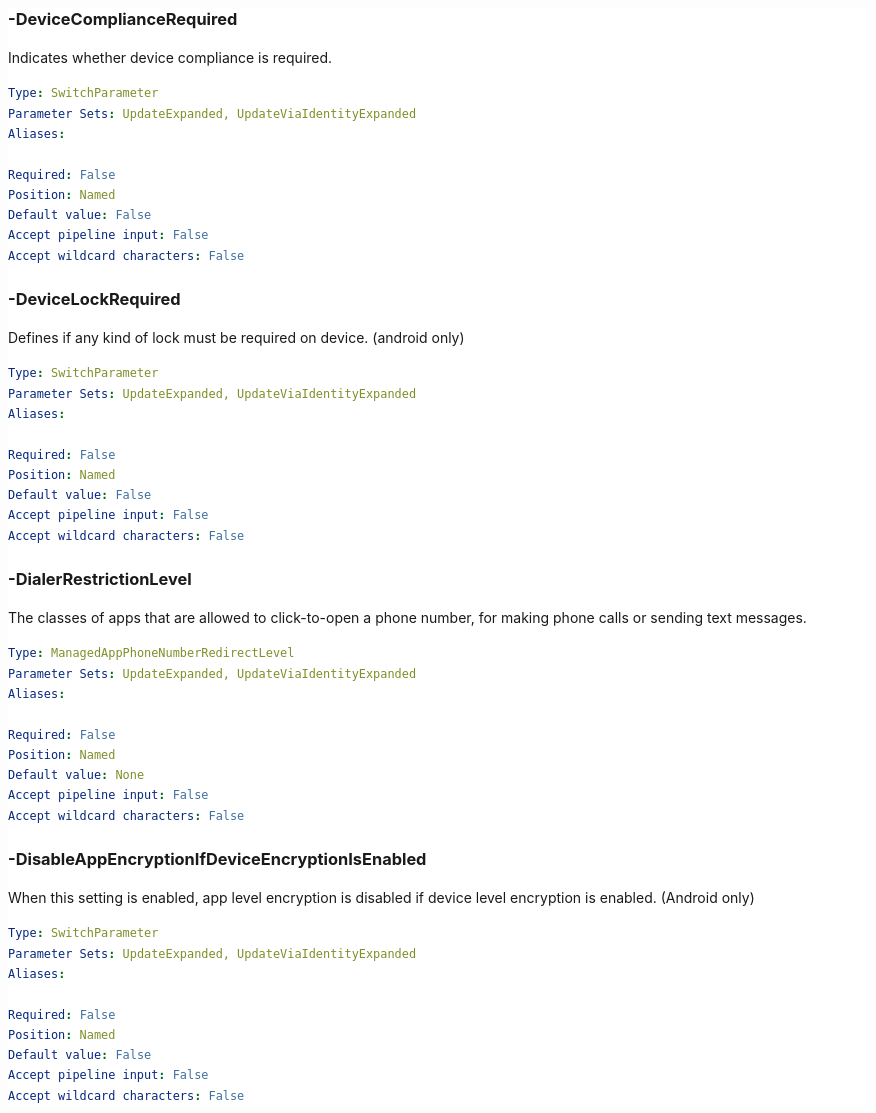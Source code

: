 ### -DeviceComplianceRequired
Indicates whether device compliance is required.

```yaml
Type: SwitchParameter
Parameter Sets: UpdateExpanded, UpdateViaIdentityExpanded
Aliases:

Required: False
Position: Named
Default value: False
Accept pipeline input: False
Accept wildcard characters: False
```

### -DeviceLockRequired
Defines if any kind of lock must be required on device.
(android only)

```yaml
Type: SwitchParameter
Parameter Sets: UpdateExpanded, UpdateViaIdentityExpanded
Aliases:

Required: False
Position: Named
Default value: False
Accept pipeline input: False
Accept wildcard characters: False
```

### -DialerRestrictionLevel
The classes of apps that are allowed to click-to-open a phone number, for making phone calls or sending text messages.

```yaml
Type: ManagedAppPhoneNumberRedirectLevel
Parameter Sets: UpdateExpanded, UpdateViaIdentityExpanded
Aliases:

Required: False
Position: Named
Default value: None
Accept pipeline input: False
Accept wildcard characters: False
```

### -DisableAppEncryptionIfDeviceEncryptionIsEnabled
When this setting is enabled, app level encryption is disabled if device level encryption is enabled.
(Android only)

```yaml
Type: SwitchParameter
Parameter Sets: UpdateExpanded, UpdateViaIdentityExpanded
Aliases:

Required: False
Position: Named
Default value: False
Accept pipeline input: False
Accept wildcard characters: False
```

